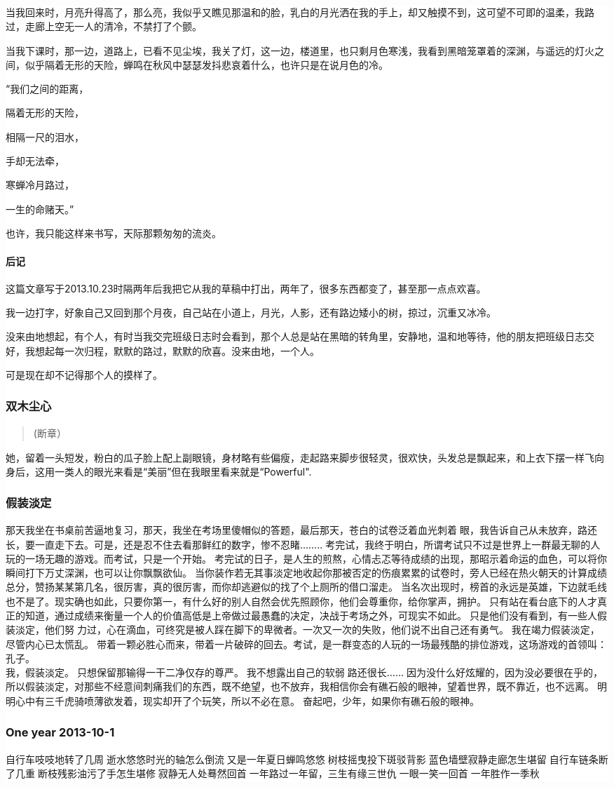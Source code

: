 当我回来时，月亮升得高了，那么亮，我似乎又瞧见那温和的脸，乳白的月光洒在我的手上，却又触摸不到，这可望不可即的温柔，我路过，走廊上空无一人的清冷，不禁打了个颤。

当我下课时，那一边，道路上，已看不见尘埃，我关了灯，这一边，楼道里，也只剩月色寒浅，我看到黑暗笼罩着的深渊，与遥远的灯火之间，似乎隔着无形的天险，蝉鸣在秋风中瑟瑟发抖悲哀着什么，也许只是在说月色的冷。

“我们之间的距离，

隔着无形的天险，

相隔一尺的泪水，

手却无法牵，

寒蝉冷月路过，

一生的命赌天。”

也许，我只能这样来书写，天际那颗匆匆的流炎。

#### 后记

这篇文章写于2013.10.23时隔两年后我把它从我的草稿中打出，两年了，很多东西都变了，甚至那一点点欢喜。

我一边打字，好象自己又回到那个月夜，自己站在小道上，月光，人影，还有路边矮小的树，掠过，沉重又冰冷。

没来由地想起，有个人，有时当我交完班级日志时会看到，那个人总是站在黑暗的转角里，安静地，温和地等待，他的朋友把班级日志交好，我想起每一次归程，默默的路过，默默的欣喜。没来由地，一个人。

可是现在却不记得那个人的摸样了。

### 双木尘心

> (断章）

她，留着一头短发，粉白的瓜子脸上配上副眼镜，身材略有些偏瘦，走起路来脚步很轻灵，很欢快，头发总是飘起来，和上衣下摆一样飞向身后，这用一类人的眼光来看是“美丽”但在我眼里看来就是“Powerful".       

### 假装淡定

那天我坐在书桌前苦逼地复习，那天，我坐在考场里傻帽似的答题，最后那天，苍白的试卷泛着血光刺着 眼，我告诉自己从未放弃，路还长，要一直走下去。可是，还是忍不住去看那鲜红的数字，惨不忍睹……..
    考完试，我终于明白，所谓考试只不过是世界上一群最无聊的人玩的一场无趣的游戏。而考试，只是一个开始。
    考完试的日子，是人生的煎熬，心情忐忑等待成绩的出现，那昭示着命运的血色，可以将你瞬间打下万丈深渊，也可以让你飘飘欲仙。
当你装作若无其事淡定地收起你那被否定的伤痕累累的试卷时，旁人已经在热火朝天的计算成绩总分，赞扬某某第几名，很厉害，真的很厉害，而你却逃避似的找了个上厕所的借口溜走。
    当名次出现时，榜首的永远是英雄，下边就毛线也不是了。现实确也如此，只要你第一，有什么好的别人自然会优先照顾你，他们会尊重你，给你掌声，拥护。
    只有站在看台底下的人才真正的知道，通过成绩来衡量一个人的价值高低是上帝做过最愚蠢的决定，决战于考场之外，可现实不如此。
    只是他们没有看到，有一些人假装淡定，他们努
力过，心在滴血，可终究是被人踩在脚下的卑微者。一次又一次的失败，他们说不出自己还有勇气。
    我在竭力假装淡定，尽管内心已太慌乱。
    带着一颗必胜心而来，带着一片破碎的回去。考试，是一群变态的人玩的一场最残酷的排位游戏，这场游戏的首领叫：孔子。  
    我，假装淡定。
    只想保留那输得一干二净仅存的尊严。
    我不想露出自己的软弱
    路还很长……
   因为没什么好炫耀的，因为没必要很在乎的，所以假装淡定，对那些不经意间刺痛我们的东西，既不绝望，也不放弃，我相信你会有礁石般的眼神，望着世界，既不靠近，也不远离。
    明明心中有三千虎骑喷薄欲发着，现实却开了个玩笑，所以不必在意。
奋起吧，少年，如果你有礁石般的眼神。  

### One year 2013-10-1

自行车吱吱地转了几周 
逝水悠悠时光的轴怎么倒流
 又是一年夏日蝉鸣悠悠
 树枝摇曳投下斑驳背影 
蓝色墙壁寂静走廊怎生堪留 
自行车链条断了几重 
断枝残影油污了手怎生堪修 
寂静无人处蓦然回首 
一年路过一年留，三生有缘三世仇 
一眼一笑一回首 一年胜作一季秋
